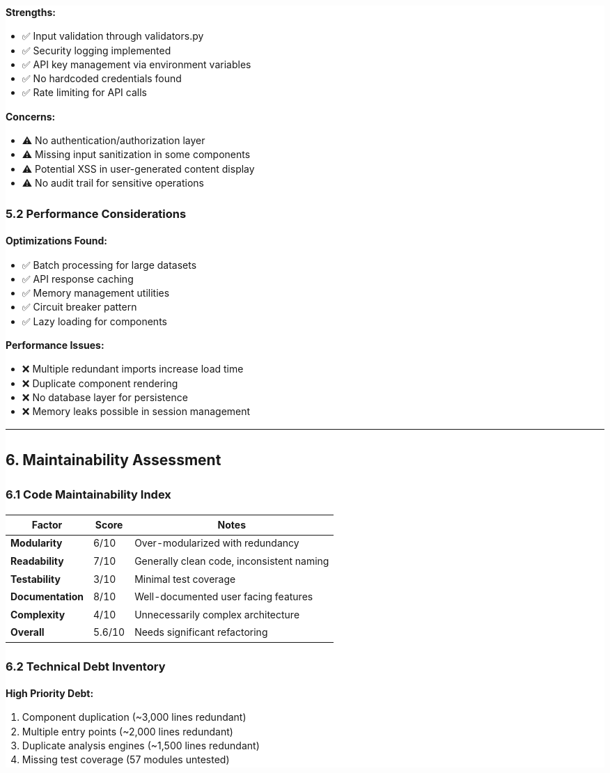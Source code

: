 **Strengths:**
- ✅ Input validation through validators.py
- ✅ Security logging implemented
- ✅ API key management via environment variables
- ✅ No hardcoded credentials found
- ✅ Rate limiting for API calls

**Concerns:**
- ⚠️ No authentication/authorization layer
- ⚠️ Missing input sanitization in some components
- ⚠️ Potential XSS in user-generated content display
- ⚠️ No audit trail for sensitive operations

### 5.2 Performance Considerations

**Optimizations Found:**
- ✅ Batch processing for large datasets
- ✅ API response caching
- ✅ Memory management utilities
- ✅ Circuit breaker pattern
- ✅ Lazy loading for components

**Performance Issues:**
- ❌ Multiple redundant imports increase load time
- ❌ Duplicate component rendering
- ❌ No database layer for persistence
- ❌ Memory leaks possible in session management

---

## 6. Maintainability Assessment

### 6.1 Code Maintainability Index

| Factor | Score | Notes |
|--------|-------|-------|
| **Modularity** | 6/10 | Over-modularized with redundancy |
| **Readability** | 7/10 | Generally clean code, inconsistent naming |
| **Testability** | 3/10 | Minimal test coverage |
| **Documentation** | 8/10 | Well-documented user facing features |
| **Complexity** | 4/10 | Unnecessarily complex architecture |
| **Overall** | 5.6/10 | Needs significant refactoring |

### 6.2 Technical Debt Inventory

**High Priority Debt:**
1. Component duplication (~3,000 lines redundant)
2. Multiple entry points (~2,000 lines redundant)
3. Duplicate analysis engines (~1,500 lines redundant)
4. Missing test coverage (57 modules untested)
